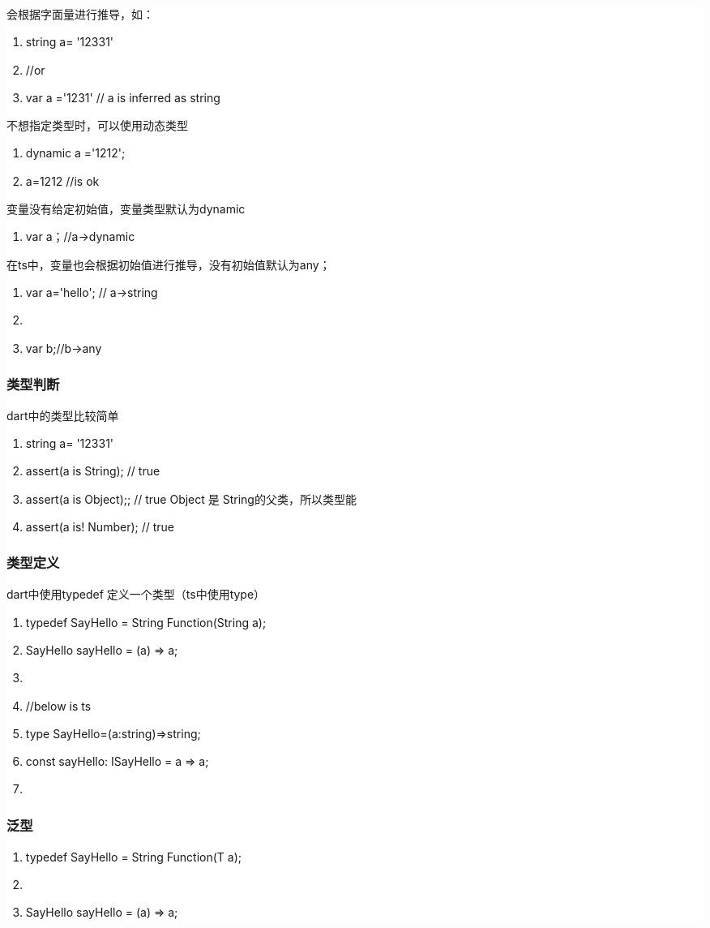 会根据字面量进行推导，如：

1. string a= '12331'

2. //or

3. var a ='1231' // a is inferred as string

不想指定类型时，可以使用动态类型

1. dynamic a ='1212';

2. a=1212 //is ok

变量没有给定初始值，变量类型默认为dynamic

1. var a；//a->dynamic

在ts中，变量也会根据初始值进行推导，没有初始值默认为any；

1. var a='hello'; // a->string

2. 

3. var b;//b->any

### 类型判断

dart中的类型比较简单

1. string a= '12331'

2. assert(a is String); // true

3. assert(a is Object);; // true Object 是 String的父类，所以类型能 

4. assert(a is! Number); // true 

### 类型定义

dart中使用typedef 定义一个类型（ts中使用type）

1. typedef SayHello = String Function(String a);

2. SayHello sayHello = (a) => a;

3. 

4. //below is ts

5. type SayHello=(a:string)=>string;

6. const sayHello: ISayHello = a => a;

7. 

### 泛型

1. typedef SayHello<T> = String Function(T a);

2. 

3. SayHello<String> sayHello = (a) => a;
